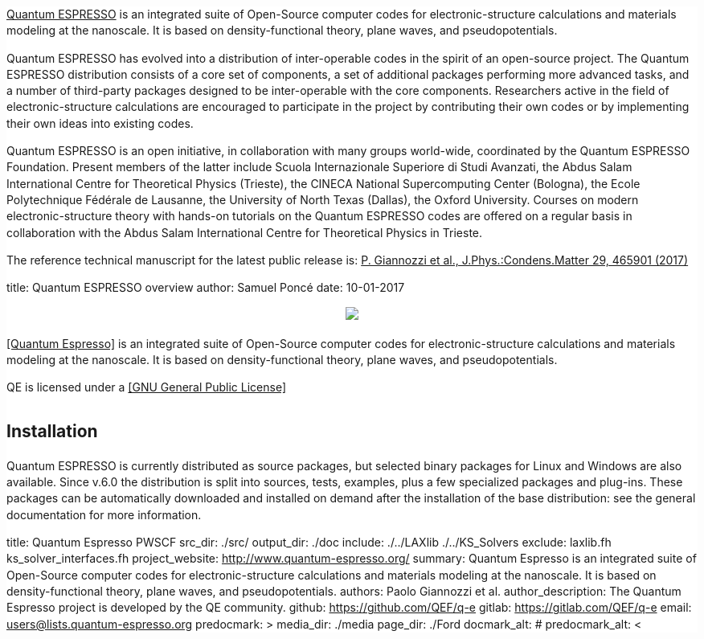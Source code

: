 [Quantum ESPRESSO](http://www.quantum-espresso.org/) is an integrated suite of Open-Source computer codes for electronic-structure calculations and materials modeling at the nanoscale.
It is based on density-functional theory, plane waves, and pseudopotentials.

Quantum ESPRESSO has evolved into a distribution of inter-operable codes in the spirit of an open-source project. The Quantum ESPRESSO distribution consists of a core set of components, a set of additional packages performing more advanced tasks, and a number of third-party packages designed to be inter-operable with the core components. Researchers active in the field of electronic-structure calculations are encouraged to participate in the project by contributing their own codes or by implementing their own ideas into existing codes.

Quantum ESPRESSO is an open initiative, in collaboration with many groups world-wide, coordinated by the Quantum ESPRESSO Foundation. Present members of the latter include Scuola Internazionale Superiore di Studi Avanzati, the Abdus Salam International Centre for Theoretical Physics (Trieste), the CINECA National Supercomputing Center (Bologna), the Ecole Polytechnique Fédérale de Lausanne, the University of North Texas (Dallas), the Oxford University. Courses on modern electronic-structure theory with hands-on tutorials on the Quantum ESPRESSO codes are offered on a regular basis in collaboration with the Abdus Salam International Centre for Theoretical Physics in Trieste.

The reference technical manuscript for the latest public release is:
[P. Giannozzi et al., J.Phys.:Condens.Matter 29, 465901 (2017)](http://iopscience.iop.org/article/10.1088/1361-648X/aa8f79)


title: Quantum ESPRESSO overview
author: Samuel Poncé
date: 10-01-2017


<div style="text-align:center"><img src ="https://www.quantum-espresso.org/project/logos/Quantum_espresso_logo.jpg" width="600"></div>


[[Quantum Espresso]](http://www.quantum-espresso.org/) is an integrated suite of Open-Source computer codes for electronic-structure calculations and materials modeling at the nanoscale. It is based on density-functional theory, plane waves, and pseudopotentials.

QE is licensed under a [[GNU General Public License]](http://www.gnu.org/licenses/gpl-3.0.en.html)


## Installation 

Quantum ESPRESSO is currently distributed as source packages, but selected binary packages for Linux and Windows are also available. Since v.6.0 the distribution is split into sources, tests, examples, plus a few specialized packages and plug-ins. These packages can be automatically downloaded and installed on demand after the installation of the base distribution: see the general documentation for more information.


title: Quantum Espresso PWSCF
src_dir: ./src/
output_dir: ./doc
include: ./../LAXlib
         ./../KS_Solvers
exclude: laxlib.fh
         ks_solver_interfaces.fh
project_website: http://www.quantum-espresso.org/
summary: Quantum Espresso is an integrated suite of Open-Source computer codes for electronic-structure calculations and materials modeling at the nanoscale. It is based on density-functional theory, plane waves, and pseudopotentials.
authors: Paolo Giannozzi et al. 
author_description: The Quantum Espresso project is developed by the QE community.
github: https://github.com/QEF/q-e
gitlab: https://gitlab.com/QEF/q-e
email: users@lists.quantum-espresso.org
predocmark: >
media_dir: ./media
page_dir: ./Ford
docmark_alt: #
predocmark_alt: <